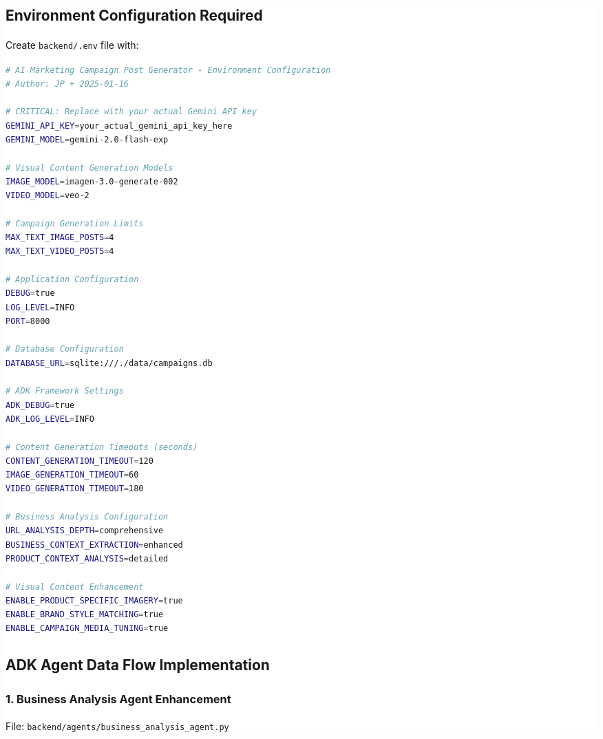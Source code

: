 ## Environment Configuration Required

Create `backend/.env` file with:

```bash
# AI Marketing Campaign Post Generator - Environment Configuration
# Author: JP + 2025-01-16

# CRITICAL: Replace with your actual Gemini API key
GEMINI_API_KEY=your_actual_gemini_api_key_here
GEMINI_MODEL=gemini-2.0-flash-exp

# Visual Content Generation Models
IMAGE_MODEL=imagen-3.0-generate-002
VIDEO_MODEL=veo-2

# Campaign Generation Limits
MAX_TEXT_IMAGE_POSTS=4
MAX_TEXT_VIDEO_POSTS=4

# Application Configuration
DEBUG=true
LOG_LEVEL=INFO
PORT=8000

# Database Configuration
DATABASE_URL=sqlite:///./data/campaigns.db

# ADK Framework Settings
ADK_DEBUG=true
ADK_LOG_LEVEL=INFO

# Content Generation Timeouts (seconds)
CONTENT_GENERATION_TIMEOUT=120
IMAGE_GENERATION_TIMEOUT=60
VIDEO_GENERATION_TIMEOUT=180

# Business Analysis Configuration
URL_ANALYSIS_DEPTH=comprehensive
BUSINESS_CONTEXT_EXTRACTION=enhanced
PRODUCT_CONTEXT_ANALYSIS=detailed

# Visual Content Enhancement
ENABLE_PRODUCT_SPECIFIC_IMAGERY=true
ENABLE_BRAND_STYLE_MATCHING=true
ENABLE_CAMPAIGN_MEDIA_TUNING=true
```

## ADK Agent Data Flow Implementation

### 1. Business Analysis Agent Enhancement
File: `backend/agents/business_analysis_agent.py`
